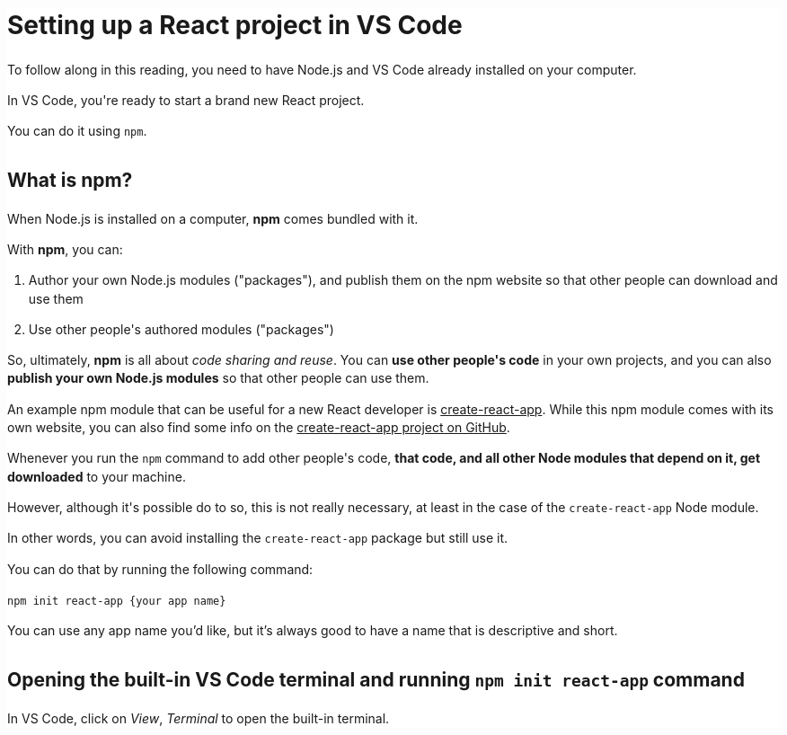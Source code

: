 # Setting up a React project in VS Code

To follow along in this reading, you need to have Node.js and VS Code already installed on your computer.

In VS Code, you're ready to start a brand new React project.

You can do it using `npm`.

## What is npm?

When Node.js is installed on a computer, __npm__ comes bundled with it.

With __npm__, you can:

1. Author your own Node.js modules ("packages"), and publish them on the npm website so that other people can download and use them 

2. Use other people's authored modules ("packages") 

So, ultimately, __npm__ is all about _code sharing and reuse_. You can __use other people's code__ in your own projects, and you can also __publish your own Node.js modules__ so that other people can use them.

An example npm module that can be useful for a new React developer is [create-react-app](https://create-react-app.dev/). While this npm module comes with its own website, you can also find some info on the [create-react-app project on GitHub](https://github.com/facebook/create-react-app). 

Whenever you run the `npm` command to add other people's code, __that code, and all other Node modules that depend on it, get downloaded__ to your machine.

However, although it's possible do to so, this is not really necessary, at least in the case of the `create-react-app` Node module.

In other words, you can avoid installing the `create-react-app` package but still use it.

You can do that by running the following command: 

```
npm init react-app {your app name}
```

You can use any app name you’d like, but it’s always good to have a name that is descriptive and short.

## Opening the built-in VS Code terminal and running `npm init react-app` command

In VS Code, click on _View_, _Terminal_ to open the built-in terminal.
